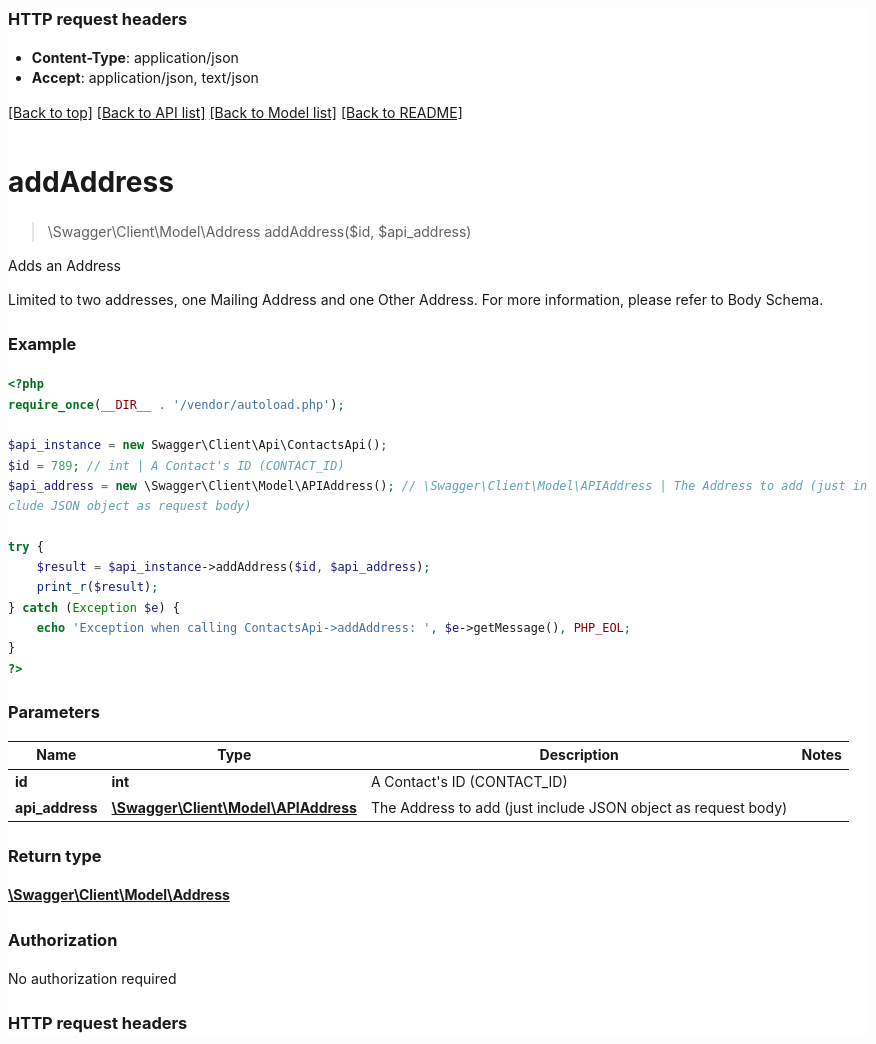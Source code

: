 ### HTTP request headers

 - **Content-Type**: application/json
 - **Accept**: application/json, text/json

[[Back to top]](#) [[Back to API list]](../../README.md#documentation-for-api-endpoints) [[Back to Model list]](../../README.md#documentation-for-models) [[Back to README]](../../README.md)

# **addAddress**
> \Swagger\Client\Model\Address addAddress($id, $api_address)

Adds an Address

Limited to two addresses, one Mailing Address and one Other Address. For more information, please refer to Body Schema.

### Example
```php
<?php
require_once(__DIR__ . '/vendor/autoload.php');

$api_instance = new Swagger\Client\Api\ContactsApi();
$id = 789; // int | A Contact's ID (CONTACT_ID)
$api_address = new \Swagger\Client\Model\APIAddress(); // \Swagger\Client\Model\APIAddress | The Address to add (just include JSON object as request body)

try {
    $result = $api_instance->addAddress($id, $api_address);
    print_r($result);
} catch (Exception $e) {
    echo 'Exception when calling ContactsApi->addAddress: ', $e->getMessage(), PHP_EOL;
}
?>
```

### Parameters

Name | Type | Description  | Notes
------------- | ------------- | ------------- | -------------
 **id** | **int**| A Contact&#39;s ID (CONTACT_ID) |
 **api_address** | [**\Swagger\Client\Model\APIAddress**](../Model/\Swagger\Client\Model\APIAddress.md)| The Address to add (just include JSON object as request body) |

### Return type

[**\Swagger\Client\Model\Address**](../Model/Address.md)

### Authorization

No authorization required

### HTTP request headers
